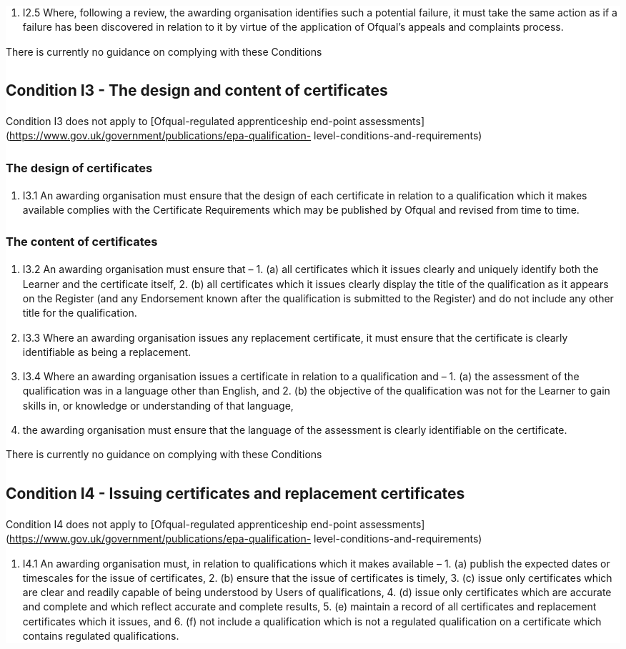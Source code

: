   1. I2.5 Where, following a review, the awarding organisation identifies such a potential failure, it must take the same action as if a failure has been discovered in relation to it by virtue of the application of Ofqual’s appeals and complaints process.

There is currently no guidance on complying with these Conditions

## Condition I3 - The design and content of certificates

Condition I3 does not apply to [Ofqual-regulated apprenticeship end-point
assessments](https://www.gov.uk/government/publications/epa-qualification-
level-conditions-and-requirements)

### The design of certificates

  1. I3.1 An awarding organisation must ensure that the design of each certificate in relation to a qualification which it makes available complies with the Certificate Requirements which may be published by Ofqual and revised from time to time.

### The content of certificates

  1. I3.2 An awarding organisation must ensure that – 
    1. (a) all certificates which it issues clearly and uniquely identify both the Learner and the certificate itself,
    2. (b) all certificates which it issues clearly display the title of the qualification as it appears on the Register (and any Endorsement known after the qualification is submitted to the Register) and do not include any other title for the qualification.

  1. I3.3 Where an awarding organisation issues any replacement certificate, it must ensure that the certificate is clearly identifiable as being a replacement.

  1. I3.4 Where an awarding organisation issues a certificate in relation to a qualification and – 
    1. (a) the assessment of the qualification was in a language other than English, and
    2. (b) the objective of the qualification was not for the Learner to gain skills in, or knowledge or understanding of that language,
  2. the awarding organisation must ensure that the language of the assessment is clearly identifiable on the certificate.

There is currently no guidance on complying with these Conditions

## Condition I4 - Issuing certificates and replacement certificates

Condition I4 does not apply to [Ofqual-regulated apprenticeship end-point
assessments](https://www.gov.uk/government/publications/epa-qualification-
level-conditions-and-requirements)

  1. I4.1 An awarding organisation must, in relation to qualifications which it makes available – 
    1. (a) publish the expected dates or timescales for the issue of certificates,
    2. (b) ensure that the issue of certificates is timely,
    3. (c) issue only certificates which are clear and readily capable of being understood by Users of qualifications,
    4. (d) issue only certificates which are accurate and complete and which reflect accurate and complete results,
    5. (e) maintain a record of all certificates and replacement certificates which it issues, and
    6. (f) not include a qualification which is not a regulated qualification on a certificate which contains regulated qualifications.
